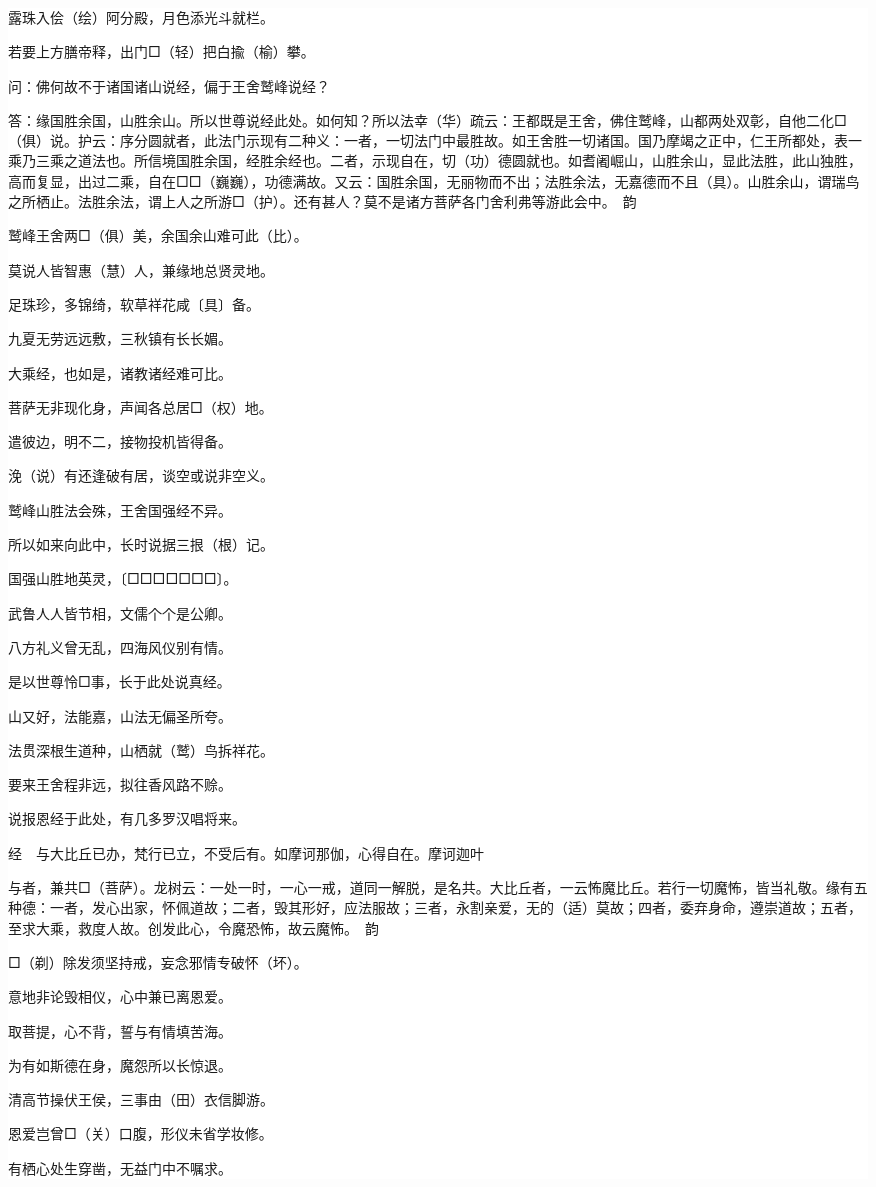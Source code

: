 露珠入侩（绘）阿分殿，月色添光斗就栏。  

若要上方膳帝释，出门□（轻）把白揄（榆）攀。  

问：佛何故不于诸国诸山说经，偏于王舍鹫峰说经？  

答：缘国胜余国，山胜余山。所以世尊说经此处。如何知？所以法幸（华）疏云：王都既是王舍，佛住鹫峰，山都两处双彰，自他二化□（俱）说。护云：序分圆就者，此法门示现有二种义：一者，一切法门中最胜故。如王舍胜一切诸国。国乃摩竭之正中，仁王所都处，表一乘乃三乘之道法也。所信境国胜余国，经胜余经也。二者，示现自在，切（功）德圆就也。如耆阇崛山，山胜余山，显此法胜，此山独胜，高而复显，出过二乘，自在□□（巍巍），功德满故。又云：国胜余国，无丽物而不出；法胜余法，无嘉德而不且（具）。山胜余山，谓瑞鸟之所栖止。法胜余法，谓上人之所游□（护）。还有甚人？莫不是诸方菩萨各门舍利弗等游此会中。　韵  

鹫峰王舍两□（俱）美，余国余山难可此（比）。  

莫说人皆智惠（慧）人，兼缘地总贤灵地。  

足珠珍，多锦绮，软草祥花咸〔具〕备。  

九夏无劳远远敷，三秋镇有长长媚。  

大乘经，也如是，诸教诸经难可比。  

菩萨无非现化身，声闻各总居□（权）地。  

遣彼边，明不二，接物投机皆得备。  

浼（说）有还逢破有居，谈空或说非空义。  

鹫峰山胜法会殊，王舍国强经不异。  

所以如来向此中，长时说据三拫（根）记。  

国强山胜地英灵，〔□□□□□□□〕。  

武鲁人人皆节相，文儒个个是公卿。  

八方礼义曾无乱，四海风仪别有情。  

是以世尊怜□事，长于此处说真经。  

山又好，法能嘉，山法无偏圣所夸。  

法贯深根生道种，山栖就（鹫）鸟拆祥花。  

要来王舍程非远，拟往香风路不赊。  

说报恩经于此处，有几多罗汉唱将来。  

经　与大比丘已办，梵行已立，不受后有。如摩诃那伽，心得自在。摩诃迦叶  

与者，兼共□（菩萨）。龙树云：一处一时，一心一戒，道同一解脱，是名共。大比丘者，一云怖魔比丘。若行一切魔怖，皆当礼敬。缘有五种德：一者，发心出家，怀佩道故；二者，毁其形好，应法服故；三者，永割亲爱，无的（适）莫故；四者，委弃身命，遵崇道故；五者，至求大乘，救度人故。创发此心，令魔恐怖，故云魔怖。　韵  

□（剃）除发须坚持戒，妄念邪情专破怀（坏）。  

意地非论毁相仪，心中兼已离恩爱。  

取菩提，心不背，誓与有情填苦海。  

为有如斯德在身，魔怨所以长惊退。  

清高节操伏王侯，三事由（田）衣信脚游。  

恩爱岂曾□（关）口腹，形仪未省学妆修。  

有栖心处生穿凿，无益门中不嘱求。  
